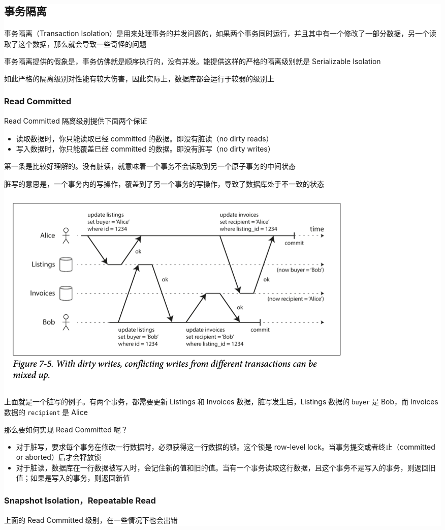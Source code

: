 ## 事务隔离

事务隔离（Transaction Isolation）是用来处理事务的并发问题的，如果两个事务同时运行，并且其中有一个修改了一部分数据，另一个读取了这个数据，那么就会导致一些奇怪的问题

事务隔离提供的假象是，事务仿佛就是顺序执行的，没有并发。能提供这样的严格的隔离级别就是 Serializable Isolation

如此严格的隔离级别对性能有较大伤害，因此实际上，数据库都会运行于较弱的级别上

### Read Committed

Read Committed 隔离级别提供下面两个保证

- 读取数据时，你只能读取已经 committed 的数据。即没有脏读（no dirty reads）
- 写入数据时，你只能覆盖已经 committed 的数据。即没有脏写（no dirty writes）

第一条是比较好理解的。没有脏读，就意味着一个事务不会读取到另一个原子事务的中间状态

脏写的意思是，一个事务内的写操作，覆盖到了另一个事务的写操作，导致了数据库处于不一致的状态

![](images/2020-11-30_18.02.03.png)

上面就是一个脏写的例子。有两个事务，都需要更新 Listings 和 Invoices 数据，脏写发生后，Listings 数据的 `buyer` 是 Bob，而 Invoices 数据的 `recipient` 是 Alice

那么要如何实现 Read Committed 呢？

- 对于脏写，要求每个事务在修改一行数据时，必须获得这一行数据的锁。这个锁是 row-level lock。当事务提交或者终止（committed or aborted）后才会释放锁
- 对于脏读，数据库在一行数据被写入时，会记住新的值和旧的值。当有一个事务读取这行数据，且这个事务不是写入的事务，则返回旧值；如果是写入的事务，则返回新值

### Snapshot Isolation，Repeatable Read

上面的 Read Committed 级别，在一些情况下也会出错
